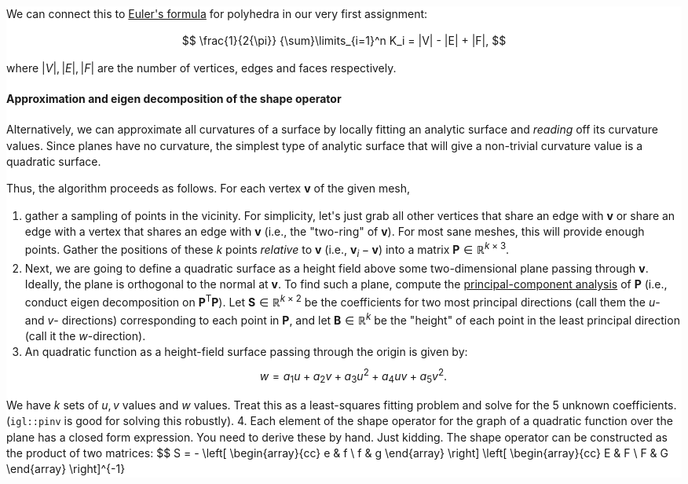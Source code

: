
We can connect this to [Euler's
formula](https://en.wikipedia.org/wiki/Euler_characteristic) for polyhedra in our very first
assignment:

$$
\frac{1}{2{\pi}} {\sum}\limits_{i=1}^n K_i =  |V| - |E| + |F|,
$$

where $|V|, |E|, |F|$ are the number of vertices, edges and faces respectively.



#### Approximation and eigen decomposition of the shape operator 

Alternatively, we can approximate all curvatures of a surface by locally
fitting an analytic surface and _reading_ off its curvature values. Since
planes have no curvature, the simplest type of analytic surface that will give
a non-trivial curvature value is a quadratic surface.

Thus, the algorithm proceeds as follows. For each vertex $\mathbf{v}$ of the given mesh,

 1.  gather a sampling of points in the vicinity. For simplicity, let's just
 grab all other vertices that share an edge with $\mathbf{v}$ or share an edge with a
 vertex that shares an edge with $\mathbf{v}$ (i.e., the "two-ring" of $\mathbf{v}$). For most
 sane meshes, this will provide enough points. Gather the positions of these
 $k$ points _relative_ to $\mathbf{v}$ (i.e., $\mathbf{v}_i - \mathbf{v}$) into a matrix $\mathbf{P} \in 
 \mathbb{R}^{k\times 3}$.
 2. Next, we are going to define a quadratic surface as a height field above
 some two-dimensional plane passing through $\mathbf{v}$. Ideally, the plane is
 orthogonal to the normal at $\mathbf{v}$. To find such a plane, compute the
 [principal-component
 analysis](https://en.wikipedia.org/wiki/Principal_component_analysis) of $\mathbf{P}$
 (i.e., conduct eigen decomposition on $\mathbf{P}^{\mathsf T} \mathbf{P}$). Let $\mathbf{S} \in  \mathbb{R}^{k \times 
 2}$ be the coefficients for two most principal directions (call them the $u$-
 and $v$- directions) corresponding to each point in $\mathbf{P}$, and let $\mathbf{B} \in 
 \mathbb{R}^{k}$ be the "height" of each point in the least principal direction (call
 it the $w$-direction).
 3. An quadratic function as a height-field surface passing through the origin
 is given by:
$$
w = a_{1} u + a_{2} v + a_{3} u^{2} + a_{4}uv + a_{5}v^{2}.
$$

 We have $k$ sets of $u,v$ values and $w$ values. Treat this as a
 least-squares fitting problem and solve for the 5 unknown coefficients.
 (`igl::pinv` is good for solving this robustly).
 4. Each element of the shape operator for the graph of a quadratic function
 over the plane has a closed form expression. You need to derive these by hand.
 Just kidding. The shape operator can be constructed as the product of two
 matrices:
$$
S = -
\left[
\begin{array}{cc}
e & f \\
f & g
\end{array}
\right]
\left[
\begin{array}{cc}
E & F \\
F & G
\end{array}
\right]^{-1}